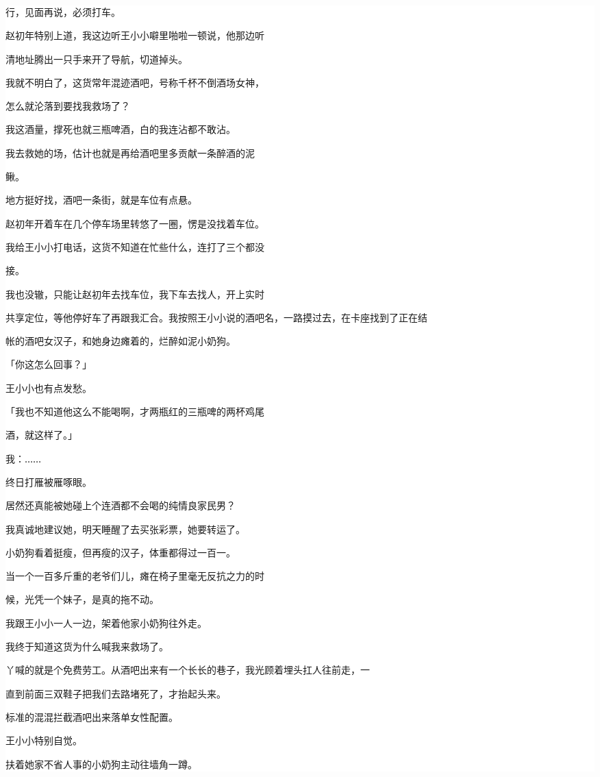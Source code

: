行，见面再说，必须打车。

赵初年特别上道，我这边听王小小噼里啪啦一顿说，他那边听

清地址腾出一只手来开了导航，切道掉头。

我就不明白了，这货常年混迹酒吧，号称千杯不倒酒场女神，

怎么就沦落到要找我救场了？

我这酒量，撑死也就三瓶啤酒，白的我连沾都不敢沾。

我去救她的场，估计也就是再给酒吧里多贡献一条醉酒的泥

鳅。

地方挺好找，酒吧一条街，就是车位有点悬。

赵初年开着车在几个停车场里转悠了一圈，愣是没找着车位。

我给王小小打电话，这货不知道在忙些什么，连打了三个都没

接。

我也没辙，只能让赵初年去找车位，我下车去找人，开上实时

共享定位，等他停好车了再跟我汇合。我按照王小小说的酒吧名，一路摸过去，在卡座找到了正在结

帐的酒吧女汉子，和她身边瘫着的，烂醉如泥小奶狗。

「你这怎么回事？」

王小小也有点发愁。

「我也不知道他这么不能喝啊，才两瓶红的三瓶啤的两杯鸡尾

酒，就这样了。」

我：……

终日打雁被雁啄眼。

居然还真能被她碰上个连酒都不会喝的纯情良家民男？

我真诚地建议她，明天睡醒了去买张彩票，她要转运了。

小奶狗看着挺瘦，但再瘦的汉子，体重都得过一百一。

当一个一百多斤重的老爷们儿，瘫在椅子里毫无反抗之力的时

候，光凭一个妹子，是真的拖不动。

我跟王小小一人一边，架着他家小奶狗往外走。

我终于知道这货为什么喊我来救场了。

丫喊的就是个免费劳工。从酒吧出来有一个长长的巷子，我光顾着埋头扛人往前走，一

直到前面三双鞋子把我们去路堵死了，才抬起头来。

标准的混混拦截酒吧出来落单女性配置。

王小小特别自觉。

扶着她家不省人事的小奶狗主动往墙角一蹲。

